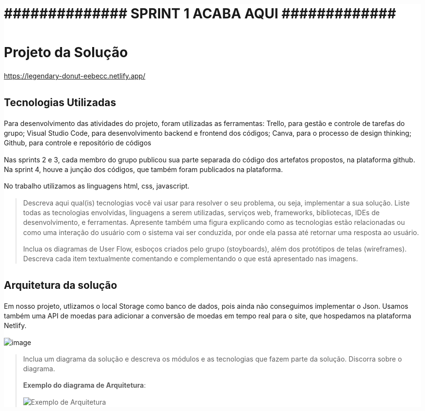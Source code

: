 # **############## SPRINT 1 ACABA AQUI #############**


# Projeto da Solução

https://legendary-donut-eebecc.netlify.app/

## Tecnologias Utilizadas

Para desenvolvimento das atividades do projeto, foram utilizadas as ferramentas: 
Trello, para gestão e controle de tarefas do grupo;
Visual Studio Code, para desenvolvimento backend e frontend dos códigos;
Canva, para o processo de design thinking;
Github, para controle e repositório de códigos 

Nas sprints 2 e 3, cada membro do grupo publicou sua parte separada do código dos artefatos propostos, na plataforma github. Na sprint 4, houve a junção dos códigos, que também foram publicados na plataforma.

No trabalho utilizamos as linguagens html, css, javascript. 


> Descreva aqui qual(is) tecnologias você vai usar para resolver o seu
> problema, ou seja, implementar a sua solução. Liste todas as
> tecnologias envolvidas, linguagens a serem utilizadas, serviços web,
> frameworks, bibliotecas, IDEs de desenvolvimento, e ferramentas.
> Apresente também uma figura explicando como as tecnologias estão
> relacionadas ou como uma interação do usuário com o sistema vai ser
> conduzida, por onde ela passa até retornar uma resposta ao usuário.
> 
> Inclua os diagramas de User Flow, esboços criados pelo grupo
> (stoyboards), além dos protótipos de telas (wireframes). Descreva cada
> item textualmente comentando e complementando o que está apresentado
> nas imagens.

## Arquitetura da solução

Em nosso projeto, utlizamos o local Storage como banco de dados, pois ainda não conseguimos implementar o Json. Usamos também uma API de moedas para adicionar a conversão de moedas em tempo real para o site, que hospedamos na plataforma Netlify.

![image](https://user-images.githubusercontent.com/102929829/176767955-d7fb0c6f-20aa-4d9b-a91a-4d064627ca9c.png)


> Inclua um diagrama da solução e descreva os módulos e as tecnologias
> que fazem parte da solução. Discorra sobre o diagrama.
> 
> **Exemplo do diagrama de Arquitetura**:
> 
> ![Exemplo de Arquitetura](images/arquitetura-exemplo.png)

